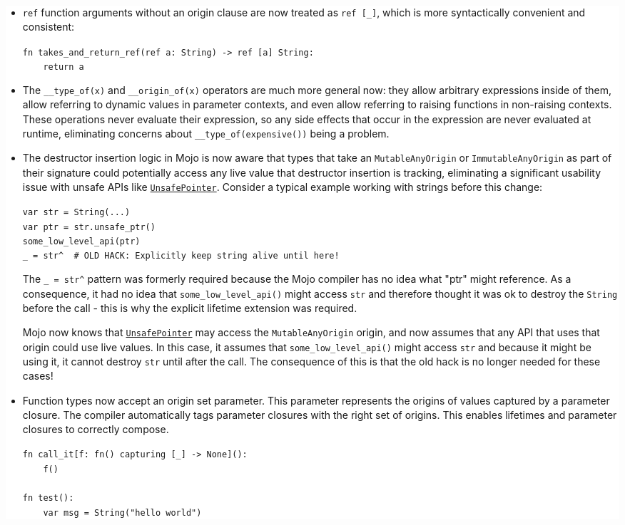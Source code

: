   - `ref` function arguments without an origin clause are now treated as
    `ref [_]`, which is more syntactically convenient and consistent:

    ```mojo
    fn takes_and_return_ref(ref a: String) -> ref [a] String:
        return a
    ```

  - The `__type_of(x)` and `__origin_of(x)` operators are much more general now:
    they allow arbitrary expressions inside of them, allow referring to dynamic
    values in parameter contexts, and even allow referring to raising functions
    in non-raising contexts. These operations never evaluate their expression,
    so any side effects that occur in the expression are never evaluated at
    runtime, eliminating concerns about `__type_of(expensive())` being a
    problem.

  - The destructor insertion logic in Mojo is now aware that types that take an
    `MutableAnyOrigin` or `ImmutableAnyOrigin` as part of their signature could
    potentially access any live value that destructor insertion is tracking,
    eliminating a significant usability issue with unsafe APIs like
    [`UnsafePointer`](/mojo/stdlib/memory/unsafe_pointer/UnsafePointer).
    Consider a typical example working with strings before this change:

    ```mojo
    var str = String(...)
    var ptr = str.unsafe_ptr()
    some_low_level_api(ptr)
    _ = str^  # OLD HACK: Explicitly keep string alive until here!
    ```

    The `_ = str^` pattern was formerly required because the Mojo compiler has
    no idea what "ptr" might reference. As a consequence, it had no idea that
    `some_low_level_api()` might access `str` and therefore thought it was ok to
    destroy the `String` before the call - this is why the explicit lifetime
    extension was required.

    Mojo now knows that
    [`UnsafePointer`](/mojo/stdlib/memory/unsafe_pointer/UnsafePointer) may
    access the `MutableAnyOrigin` origin, and now assumes that any API that uses
    that origin could use live values. In this case, it assumes that
    `some_low_level_api()` might access `str` and because it might be using it,
    it cannot destroy `str` until after the call. The consequence of this is
    that the old hack is no longer needed for these cases!

  - Function types now accept an origin set parameter. This parameter represents
    the origins of values captured by a parameter closure. The compiler
    automatically tags parameter closures with the right set of origins. This
    enables lifetimes and parameter closures to correctly compose.

    ```mojo
    fn call_it[f: fn() capturing [_] -> None]():
        f()

    fn test():
        var msg = String("hello world")

